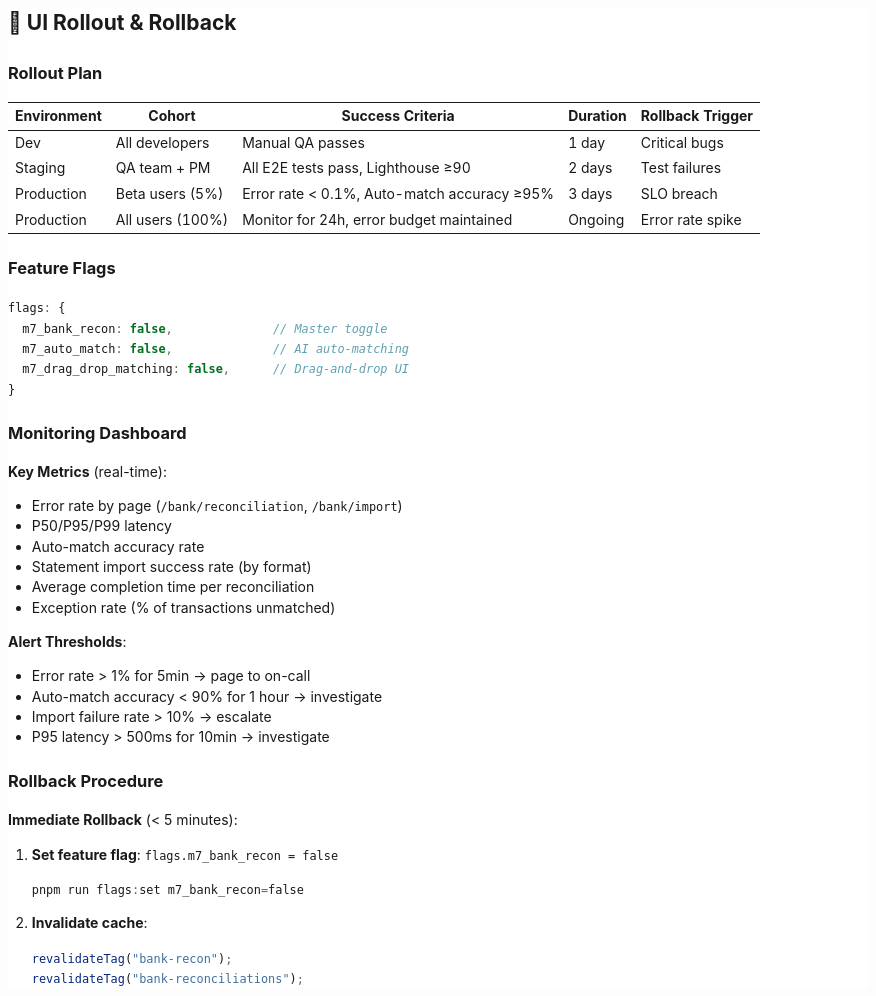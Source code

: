 ## 🔄 UI Rollout & Rollback

### Rollout Plan

| Environment | Cohort           | Success Criteria                            | Duration | Rollback Trigger |
| ----------- | ---------------- | ------------------------------------------- | -------- | ---------------- |
| Dev         | All developers   | Manual QA passes                            | 1 day    | Critical bugs    |
| Staging     | QA team + PM     | All E2E tests pass, Lighthouse ≥90          | 2 days   | Test failures    |
| Production  | Beta users (5%)  | Error rate < 0.1%, Auto-match accuracy ≥95% | 3 days   | SLO breach       |
| Production  | All users (100%) | Monitor for 24h, error budget maintained    | Ongoing  | Error rate spike |

### Feature Flags

```typescript
flags: {
  m7_bank_recon: false,              // Master toggle
  m7_auto_match: false,              // AI auto-matching
  m7_drag_drop_matching: false,      // Drag-and-drop UI
}
```

### Monitoring Dashboard

**Key Metrics** (real-time):

- Error rate by page (`/bank/reconciliation`, `/bank/import`)
- P50/P95/P99 latency
- Auto-match accuracy rate
- Statement import success rate (by format)
- Average completion time per reconciliation
- Exception rate (% of transactions unmatched)

**Alert Thresholds**:

- Error rate > 1% for 5min → page to on-call
- Auto-match accuracy < 90% for 1 hour → investigate
- Import failure rate > 10% → escalate
- P95 latency > 500ms for 10min → investigate

### Rollback Procedure

**Immediate Rollback** (< 5 minutes):

1. **Set feature flag**: `flags.m7_bank_recon = false`

   ```powershell
   pnpm run flags:set m7_bank_recon=false
   ```

2. **Invalidate cache**:

   ```typescript
   revalidateTag("bank-recon");
   revalidateTag("bank-reconciliations");
   ```
